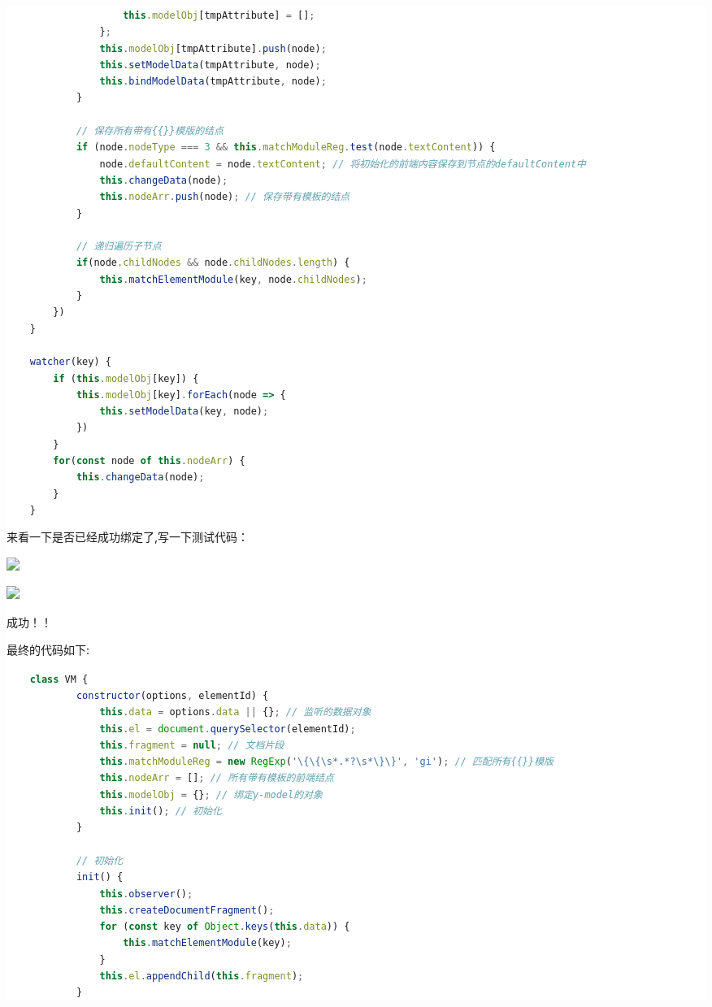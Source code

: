 ``` javascript
                    this.modelObj[tmpAttribute] = [];
                };
                this.modelObj[tmpAttribute].push(node);
                this.setModelData(tmpAttribute, node);
                this.bindModelData(tmpAttribute, node);
            }

            // 保存所有带有{{}}模版的结点
            if (node.nodeType === 3 && this.matchModuleReg.test(node.textContent)) {
                node.defaultContent = node.textContent; // 将初始化的前端内容保存到节点的defaultContent中
                this.changeData(node);
                this.nodeArr.push(node); // 保存带有模板的结点
            }

            // 递归遍历子节点
            if(node.childNodes && node.childNodes.length) {
                this.matchElementModule(key, node.childNodes);
            }
        })
    }
    
    watcher(key) {
        if (this.modelObj[key]) {
            this.modelObj[key].forEach(node => {
                this.setModelData(key, node);
            })
        }
        for(const node of this.nodeArr) {
            this.changeData(node);
        }
    }
```

来看一下是否已经成功绑定了,写一下测试代码：

![](https://user-gold-cdn.xitu.io/2019/11/8/16e4933ccc818462?w=480&h=462&f=jpeg&s=44420)


![](https://user-gold-cdn.xitu.io/2019/11/8/16e49351534dcd59?w=909&h=422&f=gif&s=65716)

成功！！

最终的代码如下:
``` javascript
    class VM {
            constructor(options, elementId) {
                this.data = options.data || {}; // 监听的数据对象
                this.el = document.querySelector(elementId);
                this.fragment = null; // 文档片段
                this.matchModuleReg = new RegExp('\{\{\s*.*?\s*\}\}', 'gi'); // 匹配所有{{}}模版
                this.nodeArr = []; // 所有带有模板的前端结点
                this.modelObj = {}; // 绑定y-model的对象
                this.init(); // 初始化
            }

            // 初始化
            init() {
                this.observer();
                this.createDocumentFragment();
                for (const key of Object.keys(this.data)) {
                    this.matchElementModule(key);
                }
                this.el.appendChild(this.fragment);
            }

```